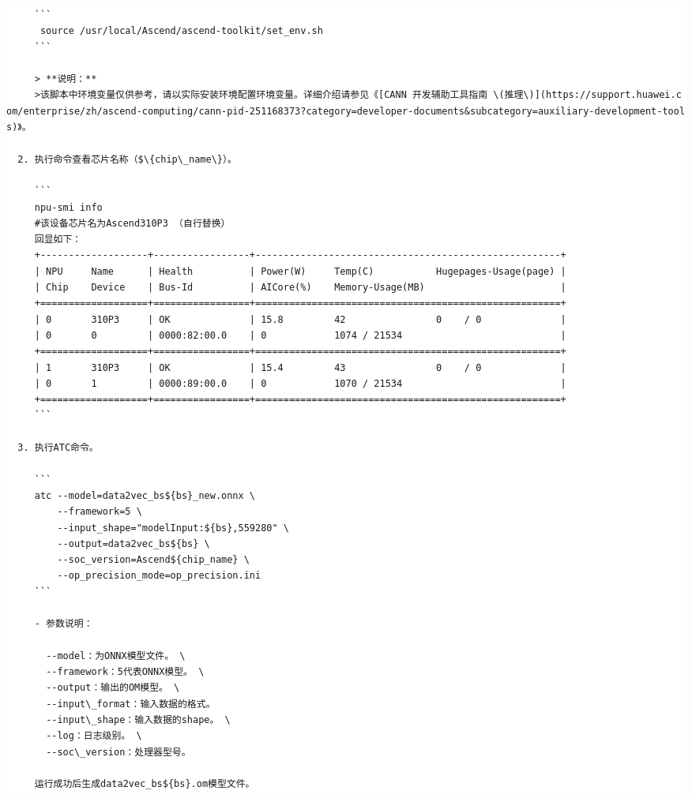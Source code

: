          ```
          source /usr/local/Ascend/ascend-toolkit/set_env.sh
         ```

         > **说明：** 
         >该脚本中环境变量仅供参考，请以实际安装环境配置环境变量。详细介绍请参见《[CANN 开发辅助工具指南 \(推理\)](https://support.huawei.com/enterprise/zh/ascend-computing/cann-pid-251168373?category=developer-documents&subcategory=auxiliary-development-tools)》。

      2. 执行命令查看芯片名称（$\{chip\_name\}）。

         ```
         npu-smi info
         #该设备芯片名为Ascend310P3 （自行替换）
         回显如下：
         +-------------------+-----------------+------------------------------------------------------+
         | NPU     Name      | Health          | Power(W)     Temp(C)           Hugepages-Usage(page) |
         | Chip    Device    | Bus-Id          | AICore(%)    Memory-Usage(MB)                        |
         +===================+=================+======================================================+
         | 0       310P3     | OK              | 15.8         42                0    / 0              |
         | 0       0         | 0000:82:00.0    | 0            1074 / 21534                            |
         +===================+=================+======================================================+
         | 1       310P3     | OK              | 15.4         43                0    / 0              |
         | 0       1         | 0000:89:00.0    | 0            1070 / 21534                            |
         +===================+=================+======================================================+
         ```

      3. 执行ATC命令。

         ```
         atc --model=data2vec_bs${bs}_new.onnx \
             --framework=5 \
             --input_shape="modelInput:${bs},559280" \
             --output=data2vec_bs${bs} \
             --soc_version=Ascend${chip_name} \
             --op_precision_mode=op_precision.ini
         ```

         - 参数说明：

           --model：为ONNX模型文件。 \
           --framework：5代表ONNX模型。 \
           --output：输出的OM模型。 \
           --input\_format：输入数据的格式。  
           --input\_shape：输入数据的shape。 \
           --log：日志级别。 \
           --soc\_version：处理器型号。 
           
         运行成功后生成data2vec_bs${bs}.om模型文件。

